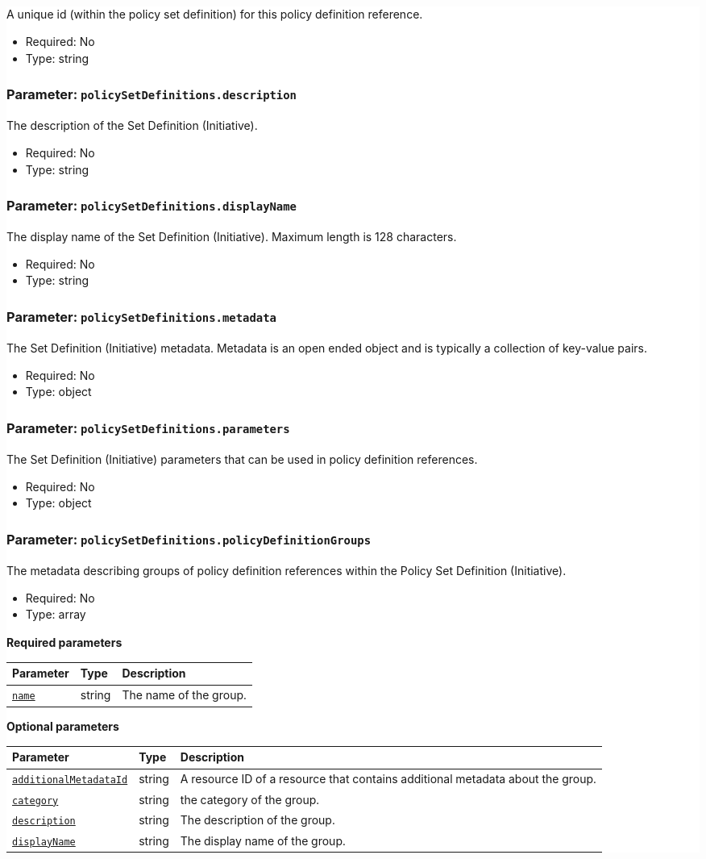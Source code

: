 A unique id (within the policy set definition) for this policy definition reference.

- Required: No
- Type: string

### Parameter: `policySetDefinitions.description`

The description of the Set Definition (Initiative).

- Required: No
- Type: string

### Parameter: `policySetDefinitions.displayName`

The display name of the Set Definition (Initiative). Maximum length is 128 characters.

- Required: No
- Type: string

### Parameter: `policySetDefinitions.metadata`

The Set Definition (Initiative) metadata. Metadata is an open ended object and is typically a collection of key-value pairs.

- Required: No
- Type: object

### Parameter: `policySetDefinitions.parameters`

The Set Definition (Initiative) parameters that can be used in policy definition references.

- Required: No
- Type: object

### Parameter: `policySetDefinitions.policyDefinitionGroups`

The metadata describing groups of policy definition references within the Policy Set Definition (Initiative).

- Required: No
- Type: array

**Required parameters**

| Parameter | Type | Description |
| :-- | :-- | :-- |
| [`name`](#parameter-policysetdefinitionspolicydefinitiongroupsname) | string | The name of the group. |

**Optional parameters**

| Parameter | Type | Description |
| :-- | :-- | :-- |
| [`additionalMetadataId`](#parameter-policysetdefinitionspolicydefinitiongroupsadditionalmetadataid) | string | A resource ID of a resource that contains additional metadata about the group. |
| [`category`](#parameter-policysetdefinitionspolicydefinitiongroupscategory) | string | the category of the group. |
| [`description`](#parameter-policysetdefinitionspolicydefinitiongroupsdescription) | string | The description of the group. |
| [`displayName`](#parameter-policysetdefinitionspolicydefinitiongroupsdisplayname) | string | The display name of the group. |
